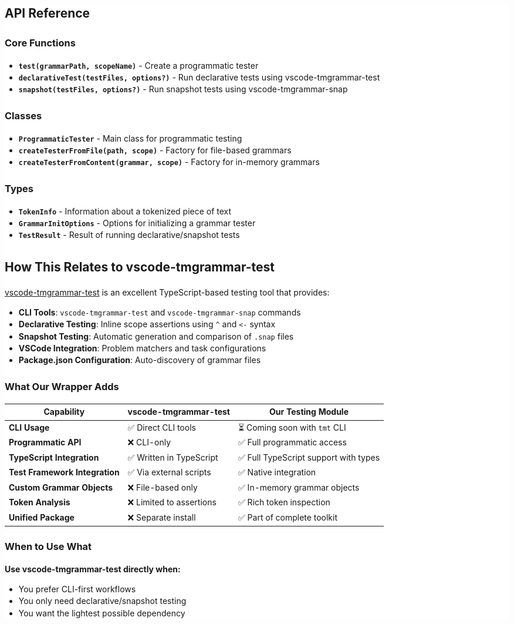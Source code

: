 ## API Reference

### Core Functions

- **`test(grammarPath, scopeName)`** - Create a programmatic tester
- **`declarativeTest(testFiles, options?)`** - Run declarative tests using vscode-tmgrammar-test
- **`snapshot(testFiles, options?)`** - Run snapshot tests using vscode-tmgrammar-snap

### Classes

- **`ProgrammaticTester`** - Main class for programmatic testing
- **`createTesterFromFile(path, scope)`** - Factory for file-based grammars
- **`createTesterFromContent(grammar, scope)`** - Factory for in-memory grammars

### Types

- **`TokenInfo`** - Information about a tokenized piece of text
- **`GrammarInitOptions`** - Options for initializing a grammar tester
- **`TestResult`** - Result of running declarative/snapshot tests

## How This Relates to vscode-tmgrammar-test

[vscode-tmgrammar-test](https://github.com/PanAeon/vscode-tmgrammar-test) is an excellent TypeScript-based testing tool that provides:

- **CLI Tools**: `vscode-tmgrammar-test` and `vscode-tmgrammar-snap` commands
- **Declarative Testing**: Inline scope assertions using `^` and `<-` syntax  
- **Snapshot Testing**: Automatic generation and comparison of `.snap` files
- **VSCode Integration**: Problem matchers and task configurations
- **Package.json Configuration**: Auto-discovery of grammar files

### What Our Wrapper Adds

| Capability | vscode-tmgrammar-test | Our Testing Module |
|------------|----------------------|-------------------|
| **CLI Usage** | ✅ Direct CLI tools | ⏳ Coming soon with `tmt` CLI |
| **Programmatic API** | ❌ CLI-only | ✅ Full programmatic access |
| **TypeScript Integration** | ✅ Written in TypeScript | ✅ Full TypeScript support with types |
| **Test Framework Integration** | ✅ Via external scripts | ✅ Native integration |
| **Custom Grammar Objects** | ❌ File-based only | ✅ In-memory grammar objects |
| **Token Analysis** | ❌ Limited to assertions | ✅ Rich token inspection |
| **Unified Package** | ❌ Separate install | ✅ Part of complete toolkit |

### When to Use What

**Use vscode-tmgrammar-test directly when:**
- You prefer CLI-first workflows
- You only need declarative/snapshot testing
- You want the lightest possible dependency
